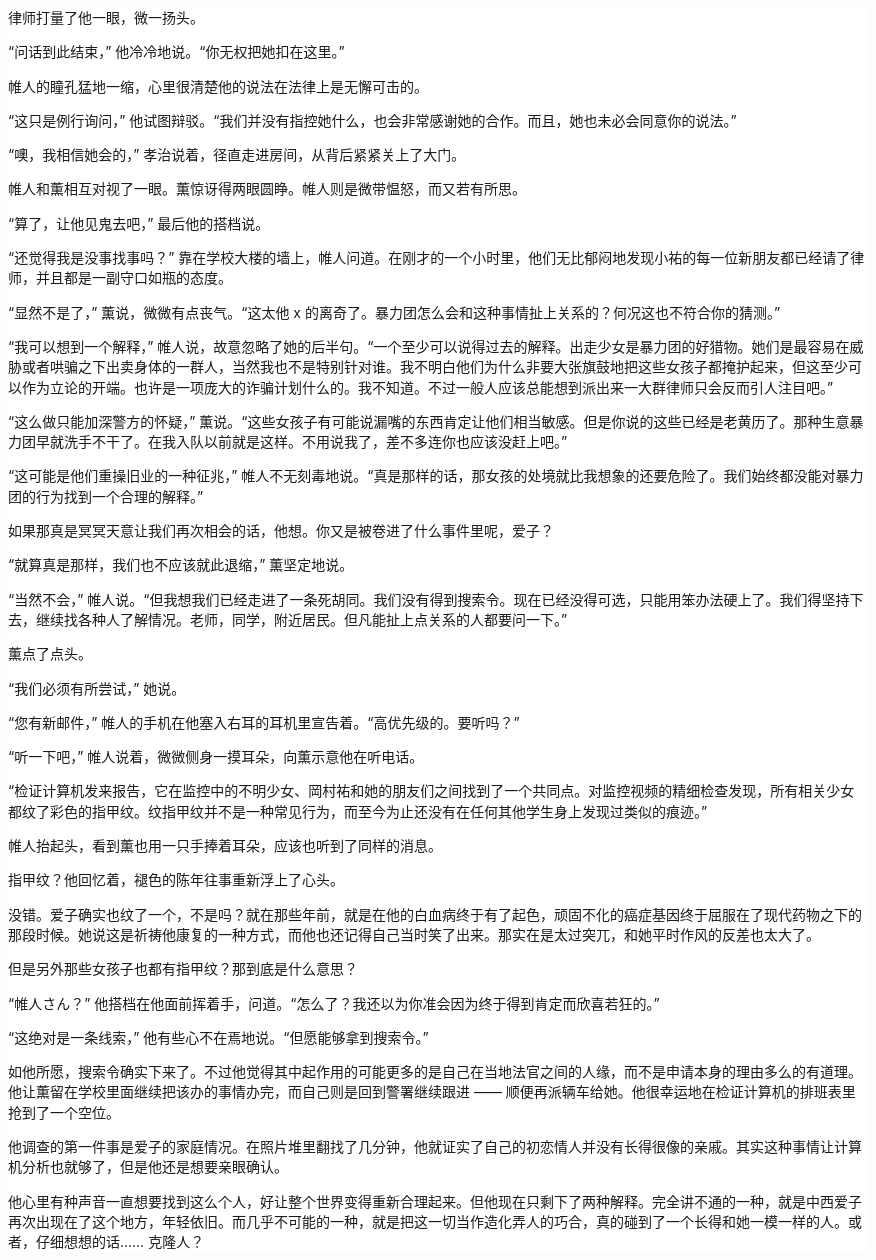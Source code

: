 律师打量了他一眼，微一扬头。

“问话到此结束，” 他冷冷地说。“你无权把她扣在这里。”

帷人的瞳孔猛地一缩，心里很清楚他的说法在法律上是无懈可击的。

“这只是例行询问，” 他试图辩驳。“我们并没有指控她什么，也会非常感谢她的合作。而且，她也未必会同意你的说法。”

“噢，我相信她会的，” 孝治说着，径直走进房间，从背后紧紧关上了大门。

帷人和薫相互对视了一眼。薫惊讶得两眼圆睁。帷人则是微带愠怒，而又若有所思。

“算了，让他见鬼去吧，” 最后他的搭档说。

“还觉得我是没事找事吗？” 靠在学校大楼的墙上，帷人问道。在刚才的一个小时里，他们无比郁闷地发现小祐的每一位新朋友都已经请了律师，并且都是一副守口如瓶的态度。

“显然不是了，” 薫说，微微有点丧气。“这太他 x 的离奇了。暴力团怎么会和这种事情扯上关系的？何况这也不符合你的猜测。”

“我可以想到一个解释，” 帷人说，故意忽略了她的后半句。“一个至少可以说得过去的解释。出走少女是暴力团的好猎物。她们是最容易在威胁或者哄骗之下出卖身体的一群人，当然我也不是特别针对谁。我不明白他们为什么非要大张旗鼓地把这些女孩子都掩护起来，但这至少可以作为立论的开端。也许是一项庞大的诈骗计划什么的。我不知道。不过一般人应该总能想到派出来一大群律师只会反而引人注目吧。”

“这么做只能加深警方的怀疑，” 薫说。“这些女孩子有可能说漏嘴的东西肯定让他们相当敏感。但是你说的这些已经是老黄历了。那种生意暴力团早就洗手不干了。在我入队以前就是这样。不用说我了，差不多连你也应该没赶上吧。”

“这可能是他们重操旧业的一种征兆，” 帷人不无刻毒地说。“真是那样的话，那女孩的处境就比我想象的还要危险了。我们始终都没能对暴力团的行为找到一个合理的解释。”

如果那真是冥冥天意让我们再次相会的话，他想。你又是被卷进了什么事件里呢，爱子？

“就算真是那样，我们也不应该就此退缩，” 薫坚定地说。

“当然不会，” 帷人说。“但我想我们已经走进了一条死胡同。我们没有得到搜索令。现在已经没得可选，只能用笨办法硬上了。我们得坚持下去，继续找各种人了解情况。老师，同学，附近居民。但凡能扯上点关系的人都要问一下。”

薫点了点头。

“我们必须有所尝试，” 她说。

“您有新邮件，” 帷人的手机在他塞入右耳的耳机里宣告着。“高优先级的。要听吗？”

“听一下吧，” 帷人说着，微微侧身一摸耳朵，向薫示意他在听电话。

“检证计算机发来报告，它在监控中的不明少女、岡村祐和她的朋友们之间找到了一个共同点。对监控视频的精细检查发现，所有相关少女都纹了彩色的指甲纹。纹指甲纹并不是一种常见行为，而至今为止还没有在任何其他学生身上发现过类似的痕迹。”

帷人抬起头，看到薫也用一只手捧着耳朵，应该也听到了同样的消息。

指甲纹？他回忆着，褪色的陈年往事重新浮上了心头。

没错。爱子确实也纹了一个，不是吗？就在那些年前，就是在他的白血病终于有了起色，顽固不化的癌症基因终于屈服在了现代药物之下的那段时候。她说这是祈祷他康复的一种方式，而他也还记得自己当时笑了出来。那实在是太过突兀，和她平时作风的反差也太大了。

但是另外那些女孩子也都有指甲纹？那到底是什么意思？

“帷人さん？” 他搭档在他面前挥着手，问道。“怎么了？我还以为你准会因为终于得到肯定而欣喜若狂的。”

“这绝对是一条线索，” 他有些心不在焉地说。“但愿能够拿到搜索令。”

如他所愿，搜索令确实下来了。不过他觉得其中起作用的可能更多的是自己在当地法官之间的人缘，而不是申请本身的理由多么的有道理。他让薫留在学校里面继续把该办的事情办完，而自己则是回到警署继续跟进 —— 顺便再派辆车给她。他很幸运地在检证计算机的排班表里抢到了一个空位。

他调查的第一件事是爱子的家庭情况。在照片堆里翻找了几分钟，他就证实了自己的初恋情人并没有长得很像的亲戚。其实这种事情让计算机分析也就够了，但是他还是想要亲眼确认。

他心里有种声音一直想要找到这么个人，好让整个世界变得重新合理起来。但他现在只剩下了两种解释。完全讲不通的一种，就是中西爱子再次出现在了这个地方，年轻依旧。而几乎不可能的一种，就是把这一切当作造化弄人的巧合，真的碰到了一个长得和她一模一样的人。或者，仔细想想的话…… 克隆人？

